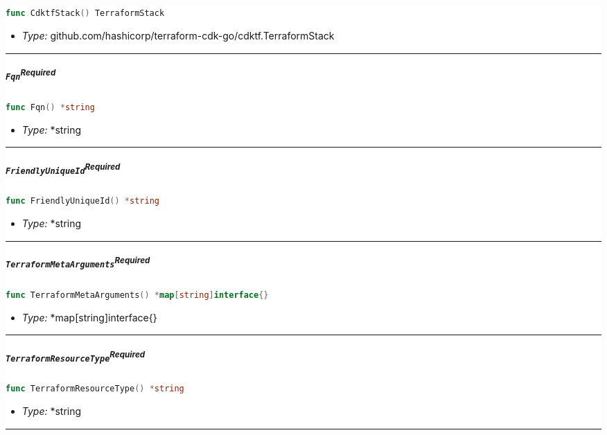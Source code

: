 ```go
func CdktfStack() TerraformStack
```

- *Type:* github.com/hashicorp/terraform-cdk-go/cdktf.TerraformStack

---

##### `Fqn`<sup>Required</sup> <a name="Fqn" id="rhizo-co-terraform-provider-oci.dataOciGenerativeAiModel.DataOciGenerativeAiModel.property.fqn"></a>

```go
func Fqn() *string
```

- *Type:* *string

---

##### `FriendlyUniqueId`<sup>Required</sup> <a name="FriendlyUniqueId" id="rhizo-co-terraform-provider-oci.dataOciGenerativeAiModel.DataOciGenerativeAiModel.property.friendlyUniqueId"></a>

```go
func FriendlyUniqueId() *string
```

- *Type:* *string

---

##### `TerraformMetaArguments`<sup>Required</sup> <a name="TerraformMetaArguments" id="rhizo-co-terraform-provider-oci.dataOciGenerativeAiModel.DataOciGenerativeAiModel.property.terraformMetaArguments"></a>

```go
func TerraformMetaArguments() *map[string]interface{}
```

- *Type:* *map[string]interface{}

---

##### `TerraformResourceType`<sup>Required</sup> <a name="TerraformResourceType" id="rhizo-co-terraform-provider-oci.dataOciGenerativeAiModel.DataOciGenerativeAiModel.property.terraformResourceType"></a>

```go
func TerraformResourceType() *string
```

- *Type:* *string

---

